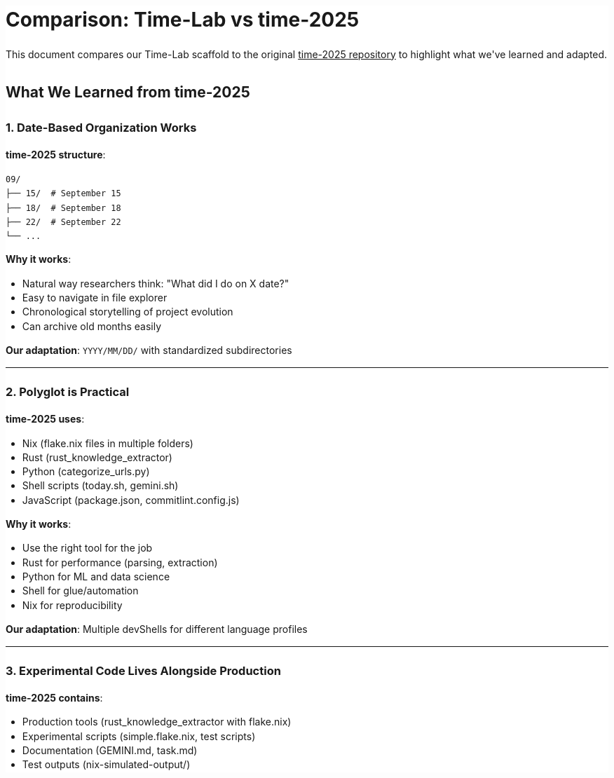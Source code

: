 # Comparison: Time-Lab vs time-2025

This document compares our Time-Lab scaffold to the original [time-2025 repository](https://github.com/meta-introspector/time-2025) to highlight what we've learned and adapted.

## What We Learned from time-2025

### 1. Date-Based Organization Works

**time-2025 structure**:
```
09/
├── 15/  # September 15
├── 18/  # September 18
├── 22/  # September 22
└── ...
```

**Why it works**:
- Natural way researchers think: "What did I do on X date?"
- Easy to navigate in file explorer
- Chronological storytelling of project evolution
- Can archive old months easily

**Our adaptation**: `YYYY/MM/DD/` with standardized subdirectories

---

### 2. Polyglot is Practical

**time-2025 uses**:
- Nix (flake.nix files in multiple folders)
- Rust (rust_knowledge_extractor)
- Python (categorize_urls.py)
- Shell scripts (today.sh, gemini.sh)
- JavaScript (package.json, commitlint.config.js)

**Why it works**:
- Use the right tool for the job
- Rust for performance (parsing, extraction)
- Python for ML and data science
- Shell for glue/automation
- Nix for reproducibility

**Our adaptation**: Multiple devShells for different language profiles

---

### 3. Experimental Code Lives Alongside Production

**time-2025 contains**:
- Production tools (rust_knowledge_extractor with flake.nix)
- Experimental scripts (simple.flake.nix, test scripts)
- Documentation (GEMINI.md, task.md)
- Test outputs (nix-simulated-output/)
